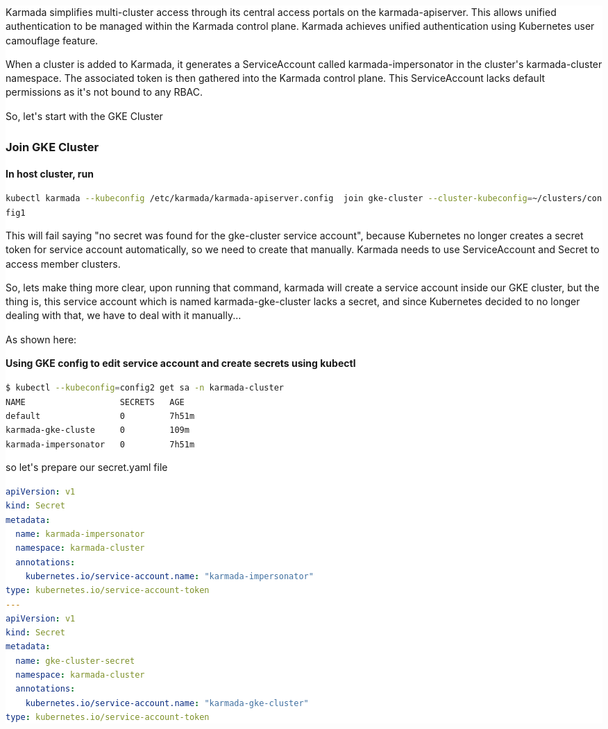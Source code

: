 Karmada simplifies multi-cluster access through its central access portals on the karmada-apiserver. This allows unified authentication to be managed within the Karmada control plane. Karmada achieves unified authentication using Kubernetes user camouflage feature.

When a cluster is added to Karmada, it generates a ServiceAccount called karmada-impersonator in the cluster's karmada-cluster namespace. The associated token is then gathered into the Karmada control plane. This ServiceAccount lacks default permissions as it's not bound to any RBAC.

So, let's start with the GKE Cluster

### Join GKE Cluster

**In host cluster, run**
```bash
kubectl karmada --kubeconfig /etc/karmada/karmada-apiserver.config  join gke-cluster --cluster-kubeconfig=~/clusters/config1
```

This will fail saying "no secret was found for the gke-cluster service account", because Kubernetes no longer creates a secret token for service account automatically, so we need to create that manually. Karmada needs to use ServiceAccount and Secret to access member clusters.

So, lets make thing more clear, upon running that command, karmada will create a service account inside our GKE cluster, but the thing is, this service account which is named karmada-gke-cluster lacks a secret, and since Kubernetes decided to no longer dealing with that, we have to deal with it manually...

As shown here:

**Using GKE config to edit service account and create secrets using kubectl**
```bash
$ kubectl --kubeconfig=config2 get sa -n karmada-cluster                                                                
NAME                   SECRETS   AGE
default                0         7h51m
karmada-gke-cluste     0         109m
karmada-impersonator   0         7h51m
```

so let's prepare our secret.yaml file
```yaml
apiVersion: v1
kind: Secret
metadata:
  name: karmada-impersonator
  namespace: karmada-cluster
  annotations:
    kubernetes.io/service-account.name: "karmada-impersonator"
type: kubernetes.io/service-account-token
---
apiVersion: v1
kind: Secret
metadata:
  name: gke-cluster-secret
  namespace: karmada-cluster
  annotations:
    kubernetes.io/service-account.name: "karmada-gke-cluster"
type: kubernetes.io/service-account-token
```
